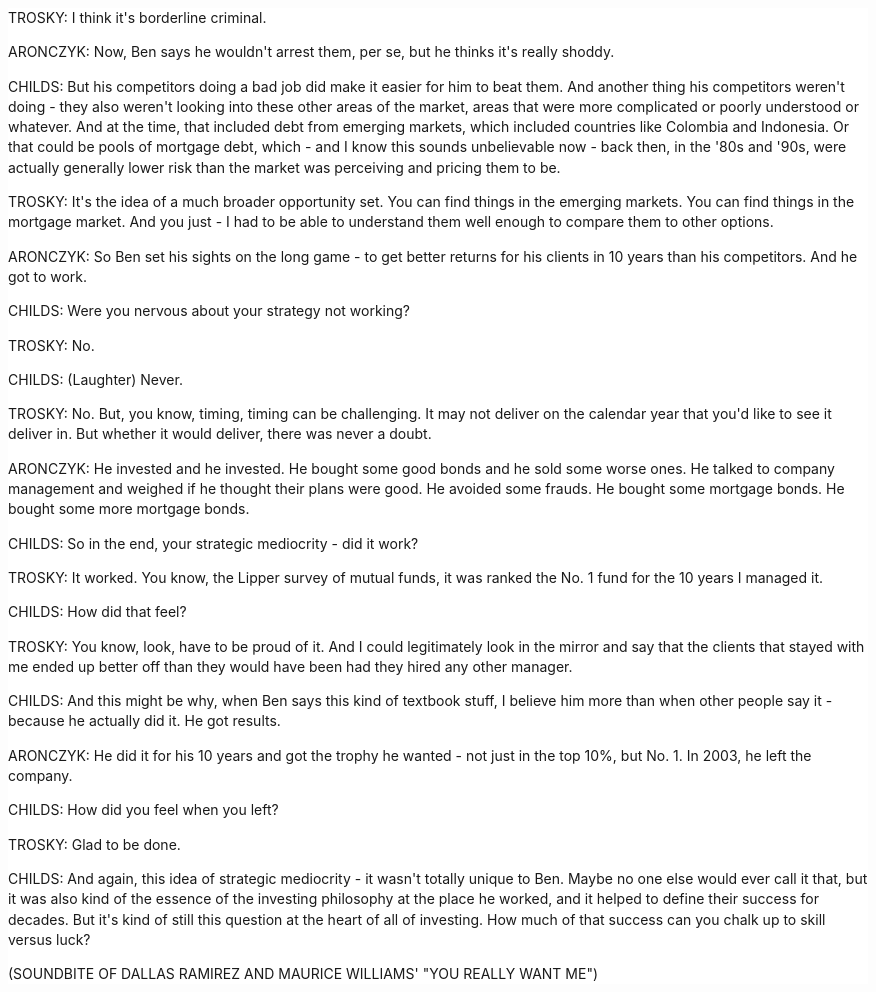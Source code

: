 TROSKY: I think it's borderline criminal.

ARONCZYK: Now, Ben says he wouldn't arrest them, per se, but he thinks it's really shoddy.

CHILDS: But his competitors doing a bad job did make it easier for him to beat them. And another thing his competitors weren't doing - they also weren't looking into these other areas of the market, areas that were more complicated or poorly understood or whatever. And at the time, that included debt from emerging markets, which included countries like Colombia and Indonesia. Or that could be pools of mortgage debt, which - and I know this sounds unbelievable now - back then, in the '80s and '90s, were actually generally lower risk than the market was perceiving and pricing them to be.

TROSKY: It's the idea of a much broader opportunity set. You can find things in the emerging markets. You can find things in the mortgage market. And you just - I had to be able to understand them well enough to compare them to other options.

ARONCZYK: So Ben set his sights on the long game - to get better returns for his clients in 10 years than his competitors. And he got to work.

CHILDS: Were you nervous about your strategy not working?

TROSKY: No.

CHILDS: (Laughter) Never.

TROSKY: No. But, you know, timing, timing can be challenging. It may not deliver on the calendar year that you'd like to see it deliver in. But whether it would deliver, there was never a doubt.

ARONCZYK: He invested and he invested. He bought some good bonds and he sold some worse ones. He talked to company management and weighed if he thought their plans were good. He avoided some frauds. He bought some mortgage bonds. He bought some more mortgage bonds.

CHILDS: So in the end, your strategic mediocrity - did it work?

TROSKY: It worked. You know, the Lipper survey of mutual funds, it was ranked the No. 1 fund for the 10 years I managed it.

CHILDS: How did that feel?

TROSKY: You know, look, have to be proud of it. And I could legitimately look in the mirror and say that the clients that stayed with me ended up better off than they would have been had they hired any other manager.

CHILDS: And this might be why, when Ben says this kind of textbook stuff, I believe him more than when other people say it - because he actually did it. He got results.

ARONCZYK: He did it for his 10 years and got the trophy he wanted - not just in the top 10%, but No. 1. In 2003, he left the company.

CHILDS: How did you feel when you left?

TROSKY: Glad to be done.

CHILDS: And again, this idea of strategic mediocrity - it wasn't totally unique to Ben. Maybe no one else would ever call it that, but it was also kind of the essence of the investing philosophy at the place he worked, and it helped to define their success for decades. But it's kind of still this question at the heart of all of investing. How much of that success can you chalk up to skill versus luck?

(SOUNDBITE OF DALLAS RAMIREZ AND MAURICE WILLIAMS' "YOU REALLY WANT ME")
